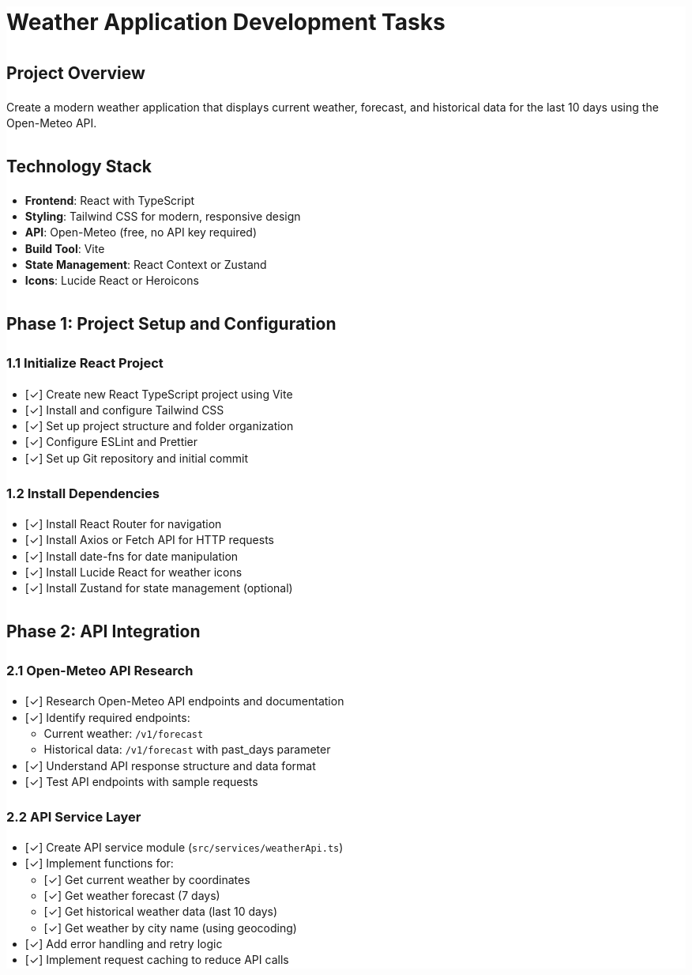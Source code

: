 # Weather Application Development Tasks

## Project Overview
Create a modern weather application that displays current weather, forecast, and historical data for the last 10 days using the Open-Meteo API.

## Technology Stack
- **Frontend**: React with TypeScript
- **Styling**: Tailwind CSS for modern, responsive design
- **API**: Open-Meteo (free, no API key required)
- **Build Tool**: Vite
- **State Management**: React Context or Zustand
- **Icons**: Lucide React or Heroicons

## Phase 1: Project Setup and Configuration

### 1.1 Initialize React Project
- [✓] Create new React TypeScript project using Vite
- [✓] Install and configure Tailwind CSS
- [✓] Set up project structure and folder organization
- [✓] Configure ESLint and Prettier
- [✓] Set up Git repository and initial commit

### 1.2 Install Dependencies
- [✓] Install React Router for navigation
- [✓] Install Axios or Fetch API for HTTP requests
- [✓] Install date-fns for date manipulation
- [✓] Install Lucide React for weather icons
- [✓] Install Zustand for state management (optional)

## Phase 2: API Integration

### 2.1 Open-Meteo API Research
- [✓] Research Open-Meteo API endpoints and documentation
- [✓] Identify required endpoints:
  - Current weather: `/v1/forecast`
  - Historical data: `/v1/forecast` with past_days parameter
- [✓] Understand API response structure and data format
- [✓] Test API endpoints with sample requests

### 2.2 API Service Layer
- [✓] Create API service module (`src/services/weatherApi.ts`)
- [✓] Implement functions for:
  - [✓] Get current weather by coordinates
  - [✓] Get weather forecast (7 days)
  - [✓] Get historical weather data (last 10 days)
  - [✓] Get weather by city name (using geocoding)
- [✓] Add error handling and retry logic
- [✓] Implement request caching to reduce API calls
